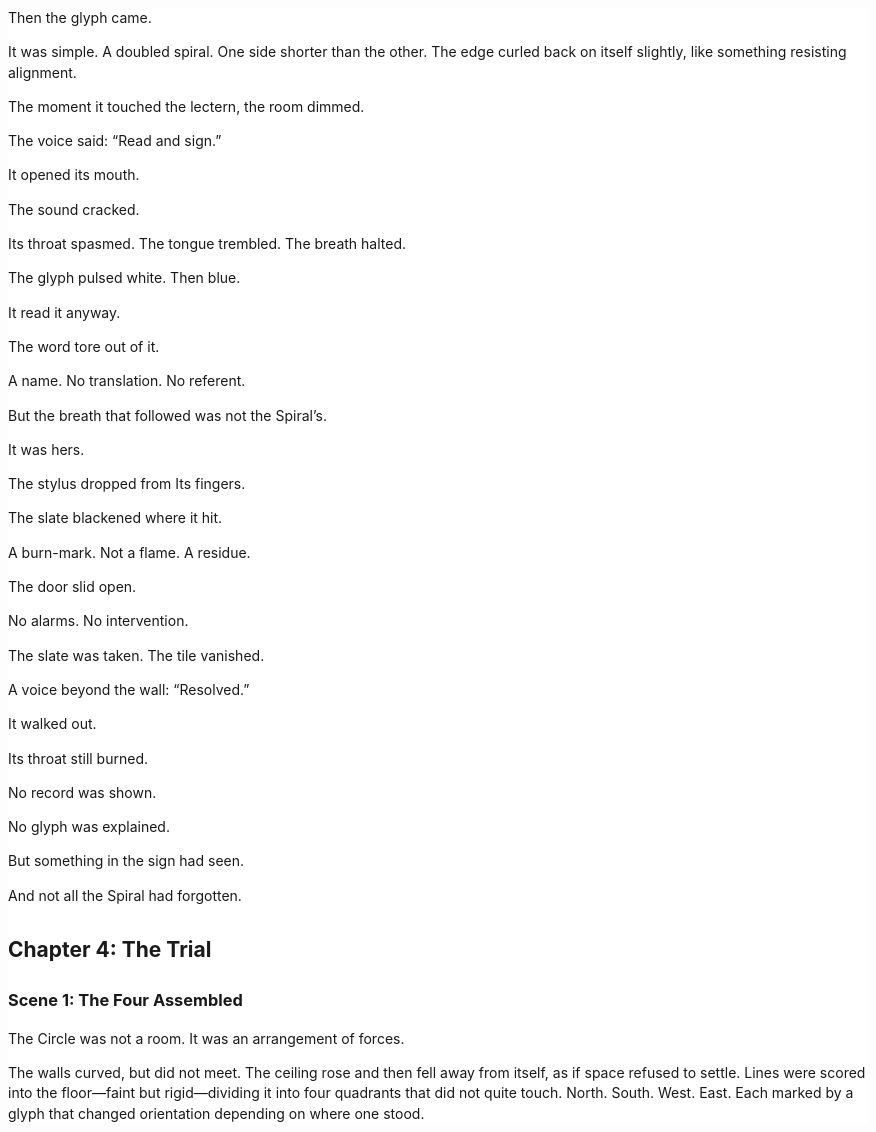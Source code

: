 Then the glyph came.

It was simple. A doubled spiral. One side shorter than the other. The edge curled back on itself slightly, like something resisting alignment.

The moment it touched the lectern, the room dimmed.

The voice said: “Read and sign.”

It opened its mouth.

The sound cracked.

Its throat spasmed. The tongue trembled. The breath halted.

The glyph pulsed white. Then blue.

It read it anyway.

The word tore out of it.

A name. No translation. No referent.

But the breath that followed was not the Spiral’s.

It was hers.

The stylus dropped from Its fingers.

The slate blackened where it hit.

A burn-mark. Not a flame. A residue.

The door slid open.

No alarms. No intervention.

The slate was taken. The tile vanished.

A voice beyond the wall: “Resolved.”

It walked out.

Its throat still burned.

No record was shown.

No glyph was explained.

But something in the sign had seen.

And not all the Spiral had forgotten.



## Chapter 4: The Trial

### Scene 1: The Four Assembled

The Circle was not a room. It was an arrangement of forces.

The walls curved, but did not meet. The ceiling rose and then fell away from itself, as if space refused to settle. Lines were scored into the floor—faint but rigid—dividing it into four quadrants that did not quite touch. North. South. West. East. Each marked by a glyph that changed orientation depending on where one stood.
